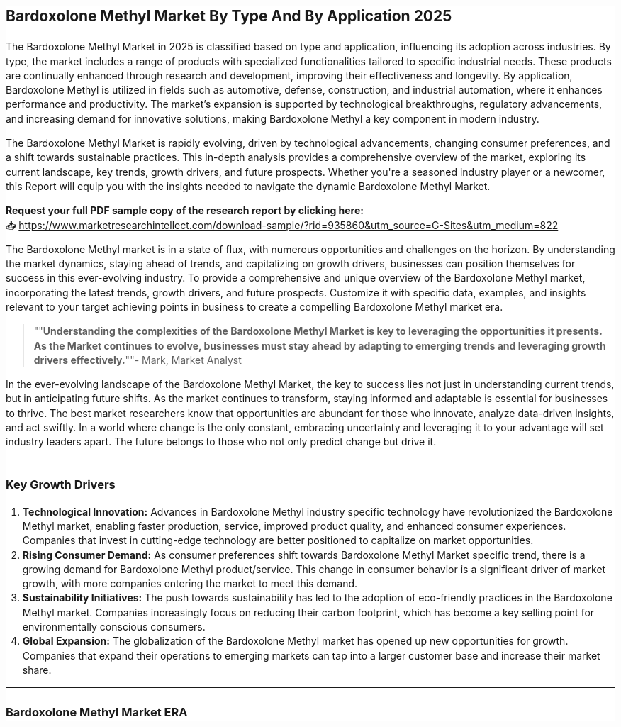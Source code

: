<h2>Bardoxolone Methyl Market&nbsp;By Type And By Application 2025</h2><p>The Bardoxolone Methyl Market in 2025 is classified based on type and application, influencing its adoption across industries. By type, the market includes a range of products with specialized functionalities tailored to specific industrial needs. These products are continually enhanced through research and development, improving their effectiveness and longevity. By application, Bardoxolone Methyl is utilized in fields such as automotive, defense, construction, and industrial automation, where it enhances performance and productivity. The market’s expansion is supported by technological breakthroughs, regulatory advancements, and increasing demand for innovative solutions, making Bardoxolone Methyl a key component in modern industry.</p><p><span class="">The Bardoxolone Methyl Market is rapidly evolving, driven by technological advancements, changing consumer preferences, and a shift towards sustainable practices. This in-depth analysis provides a comprehensive overview of the market, exploring its current landscape, key trends, growth drivers, and future prospects. Whether you're a seasoned industry player or a newcomer, this Report will equip you with the insights needed to navigate the dynamic Bardoxolone Methyl Market.&nbsp;</span></p><div class="article-main__content" data-test-id="publishing-text-block"><p><span class="font-[700]"><strong>Request your full PDF sample copy of the research report by clicking here:</strong>📥&nbsp;</span><span class=""><a href="https://www.marketresearchintellect.com/download-sample/?rid=935860&amp;utm_source=G-Sites&amp;utm_medium=822" target="_blank" data-tracking-control-name="article-ssr-frontend-pulse_little-text-block" data-tracking-will-navigate="" data-test-link="">https://www.marketresearchintellect.com/download-sample/?rid=935860&amp;utm_source=G-Sites&amp;utm_medium=822</a></span></p></div><div class="article-main__content" data-test-id="publishing-text-block"><p><span class="">The Bardoxolone Methyl market is in a state of flux, with numerous opportunities and challenges on the horizon. By understanding the market dynamics, staying ahead of trends, and capitalizing on growth drivers, businesses can position themselves for success in this ever-evolving industry. To provide a comprehensive and unique overview of the Bardoxolone Methyl market, incorporating the latest trends, growth drivers, and future prospects. Customize it with specific data, examples, and insights relevant to your target achieving points in business to create a compelling Bardoxolone Methyl market era.</span></p></div><div class="article-main__content" data-test-id="publishing-text-block"><blockquote class="w-auto"><span class="">""<strong>Understanding the complexities of the Bardoxolone Methyl Market is key to leveraging the opportunities it presents. As the Market continues to evolve, businesses must stay ahead by adapting to emerging trends and leveraging growth drivers effectively.</strong>""- Mark, Market Analyst</span></blockquote></div><div class="article-main__content" data-test-id="publishing-text-block"><p><span class="">In the ever-evolving landscape of the Bardoxolone Methyl Market, the key to success lies not just in understanding current trends, but in anticipating future shifts. As the market continues to transform, staying informed and adaptable is essential for businesses to thrive. The best market researchers know that opportunities are abundant for those who innovate, analyze data-driven insights, and act swiftly. In a world where change is the only constant, embracing uncertainty and leveraging it to your advantage will set industry leaders apart. The future belongs to those who not only predict change but drive it.</span></p></div><hr class="my-[3.2rem] mx-auto h-[1px] border-0 bg-black-a16" data-test-id="publishing-divider-block" /><div class="article-main__content" data-test-id="publishing-text-block"><h3><span class="">Key Growth Drivers</span></h3></div><div class="article-main__content" data-test-id="publishing-text-block"><ol><li><strong><span class="font-[700]">Technological Innovation</span></strong><span class=""><strong>:</strong> Advances in Bardoxolone Methyl industry specific technology have revolutionized the Bardoxolone Methyl market, enabling faster production, service, improved product quality, and enhanced consumer experiences. Companies that invest in cutting-edge technology are better positioned to capitalize on market opportunities.</span></li><li><strong><span class="font-[700]">Rising Consumer Demand</span></strong><span class=""><strong>:</strong> As consumer preferences shift towards Bardoxolone Methyl Market specific trend, there is a growing demand for Bardoxolone Methyl product/service. This change in consumer behavior is a significant driver of market growth, with more companies entering the market to meet this demand.</span></li><li><strong><span class="font-[700]">Sustainability Initiatives</span></strong><span class=""><strong>:</strong> The push towards sustainability has led to the adoption of eco-friendly practices in the Bardoxolone Methyl market. Companies increasingly focus on reducing their carbon footprint, which has become a key selling point for environmentally conscious consumers.</span></li><li><strong><span class="font-[700]">Global Expansion</span></strong><span class=""><strong>:</strong> The globalization of the Bardoxolone Methyl market has opened up new opportunities for growth. Companies that expand their operations to emerging markets can tap into a larger customer base and increase their market share.</span></li></ol></div><hr class="my-[3.2rem] mx-auto h-[1px] border-0 bg-black-a16" data-test-id="publishing-divider-block" /><div class="article-main__content" data-test-id="publishing-text-block"><h3><span class="">Bardoxolone Methyl Market ERA